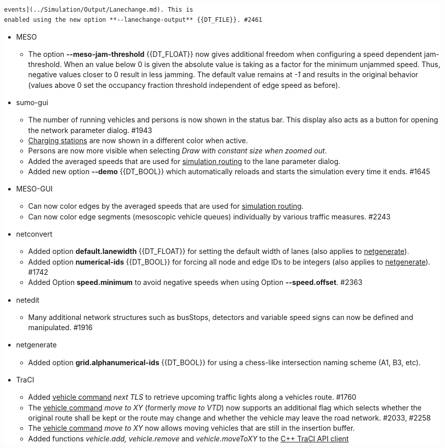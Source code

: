     events](../Simulation/Output/Lanechange.md). This is
    enabled using the new option **--lanechange-output** {{DT_FILE}}. #2461

- MESO
  - The option **--meso-jam-threshold** {{DT_FLOAT}} now gives additional freedom when configuring a
    speed dependent jam-threshold. When an value below 0 is given
    the absolute value is taking as a factor for the minimum
    unjammed speed. Thus, negative values closer to 0 result in less
    jamming. The default value remains at *-1* and results in the
    original behavior (values above 0 set the occupancy fraction
    threshold independent of edge speed as before).

- sumo-gui
  - The number of running vehicles and persons is now shown in the
    status bar. This display also acts as a button for opening the
    network parameter dialog. #1943
  - [Charging
    stations](../Models/Electric.md#charging_stations) are now
    shown in a different color when active.
  - Persons are now more visible when selecting *Draw with constant
    size when zoomed out*.
  - Added the averaged speeds that are used for [simulation
    routing](../Demand/Automatic_Routing.md) to the lane
    parameter dialog.
  - Added new option **--demo** {{DT_BOOL}} which automatically reloads and starts the
    simulation every time it ends. #1645

- MESO-GUI
  - Can now color edges by the averaged speeds that are used for
    [simulation routing](../Demand/Automatic_Routing.md).
  - Can now color edge segments (mesoscopic vehicle queues)
    individually by various traffic measures. #2243

- netconvert
  - Added option **default.lanewidth** {{DT_FLOAT}} for setting the default width of lanes (also
    applies to [netgenerate](../netgenerate.md)).
  - Added option **numerical-ids** {{DT_BOOL}} for forcing all node and edge IDs to be integers
    (also applies to [netgenerate](../netgenerate.md)). #1742
  - Added Option **speed.minimum** to avoid negative speeds when using Option **--speed.offset**. #2363

- netedit
  - Many additional network structures such as busStops, detectors
    and variable speed signs can now be defined and manipulated. #1916

- netgenerate
  - Added option **grid.alphanumerical-ids** {{DT_BOOL}} for using a chess-like intersection naming scheme
    (A1, B3, etc).

- TraCI
  - Added [vehicle
    command](../TraCI/Vehicle_Value_Retrieval.md) *next TLS* to
    retrieve upcoming traffic lights along a vehicles route. #1760
  - The [vehicle
    command](../TraCI/Change_Vehicle_State.md#move_to_xy_0xb4)
    *move to XY* (formerly *move to VTD*) now supports an additional
    flag which selects whether the original route shall be kept or
    the route may change and whether the vehicle may leave the road
    network. #2033, #2258
  - The [vehicle
    command](../TraCI/Change_Vehicle_State.md#move_to_xy_0xb4)
    *move to XY* now allows moving vehicles that are still in the
    insertion buffer.
  - Added functions *vehicle.add, vehicle.remove* and
    *vehicle.moveToXY* to the [C++ TraCI API
    client](../TraCI/C++TraCIAPI.md)